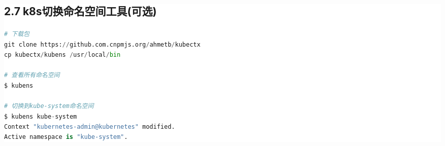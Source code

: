 



## 2.7 k8s切换命名空间工具(可选)

```python
# 下载包
git clone https://github.com.cnpmjs.org/ahmetb/kubectx
cp kubectx/kubens /usr/local/bin

# 查看所有命名空间
$ kubens

# 切换到kube-system命名空间
$ kubens kube-system
Context "kubernetes-admin@kubernetes" modified.
Active namespace is "kube-system".
```
